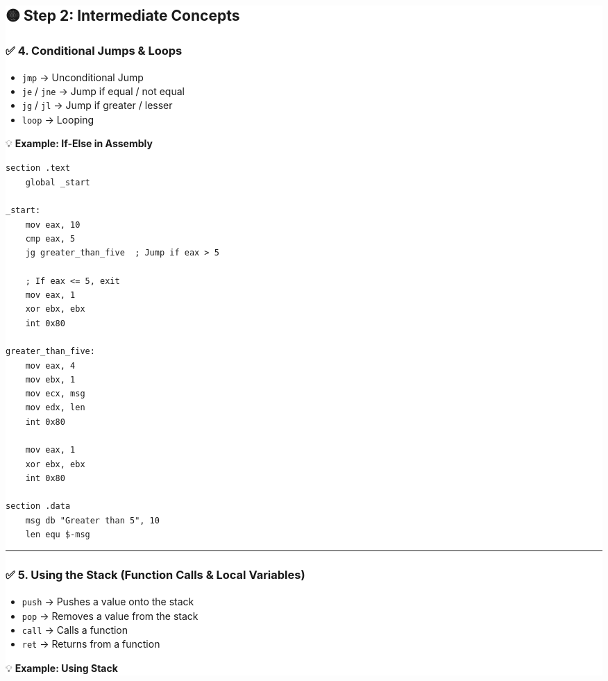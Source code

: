
## **🟡 Step 2: Intermediate Concepts**

### ✅ **4. Conditional Jumps & Loops**

- `jmp` → Unconditional Jump
- `je` / `jne` → Jump if equal / not equal
- `jg` / `jl` → Jump if greater / lesser
- `loop` → Looping

💡 **Example: If-Else in Assembly**

```assembly
section .text
    global _start

_start:
    mov eax, 10
    cmp eax, 5
    jg greater_than_five  ; Jump if eax > 5

    ; If eax <= 5, exit
    mov eax, 1
    xor ebx, ebx
    int 0x80

greater_than_five:
    mov eax, 4
    mov ebx, 1
    mov ecx, msg
    mov edx, len
    int 0x80

    mov eax, 1
    xor ebx, ebx
    int 0x80

section .data
    msg db "Greater than 5", 10
    len equ $-msg
```

---

### ✅ **5. Using the Stack (Function Calls & Local Variables)**

- `push` → Pushes a value onto the stack
- `pop` → Removes a value from the stack
- `call` → Calls a function
- `ret` → Returns from a function

💡 **Example: Using Stack**
